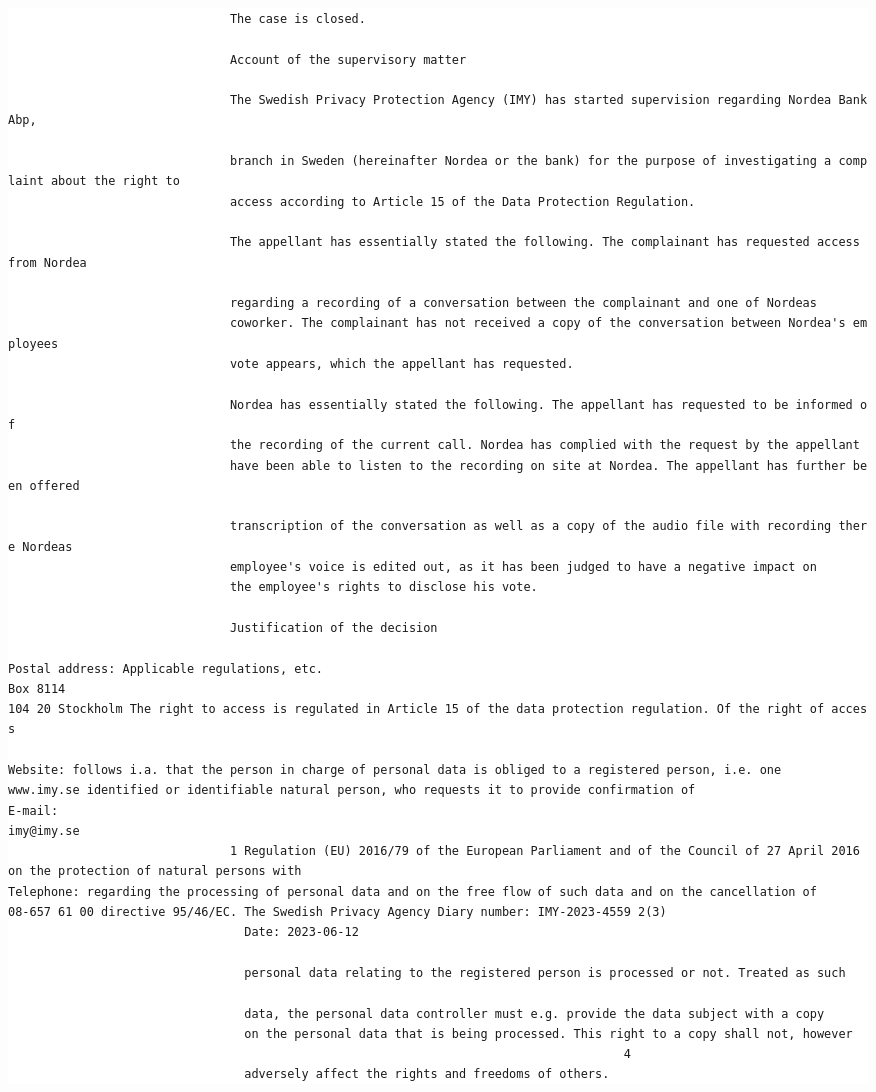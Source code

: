 ```
                               The case is closed.

                               Account of the supervisory matter

                               The Swedish Privacy Protection Agency (IMY) has started supervision regarding Nordea Bank Abp,

                               branch in Sweden (hereinafter Nordea or the bank) for the purpose of investigating a complaint about the right to
                               access according to Article 15 of the Data Protection Regulation.

                               The appellant has essentially stated the following. The complainant has requested access from Nordea

                               regarding a recording of a conversation between the complainant and one of Nordeas
                               coworker. The complainant has not received a copy of the conversation between Nordea's employees
                               vote appears, which the appellant has requested.

                               Nordea has essentially stated the following. The appellant has requested to be informed of
                               the recording of the current call. Nordea has complied with the request by the appellant
                               have been able to listen to the recording on site at Nordea. The appellant has further been offered

                               transcription of the conversation as well as a copy of the audio file with recording there Nordeas
                               employee's voice is edited out, as it has been judged to have a negative impact on
                               the employee's rights to disclose his vote.

                               Justification of the decision

Postal address: Applicable regulations, etc.
Box 8114
104 20 Stockholm The right to access is regulated in Article 15 of the data protection regulation. Of the right of access

Website: follows i.a. that the person in charge of personal data is obliged to a registered person, i.e. one
www.imy.se identified or identifiable natural person, who requests it to provide confirmation of
E-mail:
imy@imy.se
                               1 Regulation (EU) 2016/79 of the European Parliament and of the Council of 27 April 2016 on the protection of natural persons with
Telephone: regarding the processing of personal data and on the free flow of such data and on the cancellation of
08-657 61 00 directive 95/46/EC. The Swedish Privacy Agency Diary number: IMY-2023-4559 2(3)
                                 Date: 2023-06-12

                                 personal data relating to the registered person is processed or not. Treated as such

                                 data, the personal data controller must e.g. provide the data subject with a copy
                                 on the personal data that is being processed. This right to a copy shall not, however
                                                                                      4
                                 adversely affect the rights and freedoms of others.

```